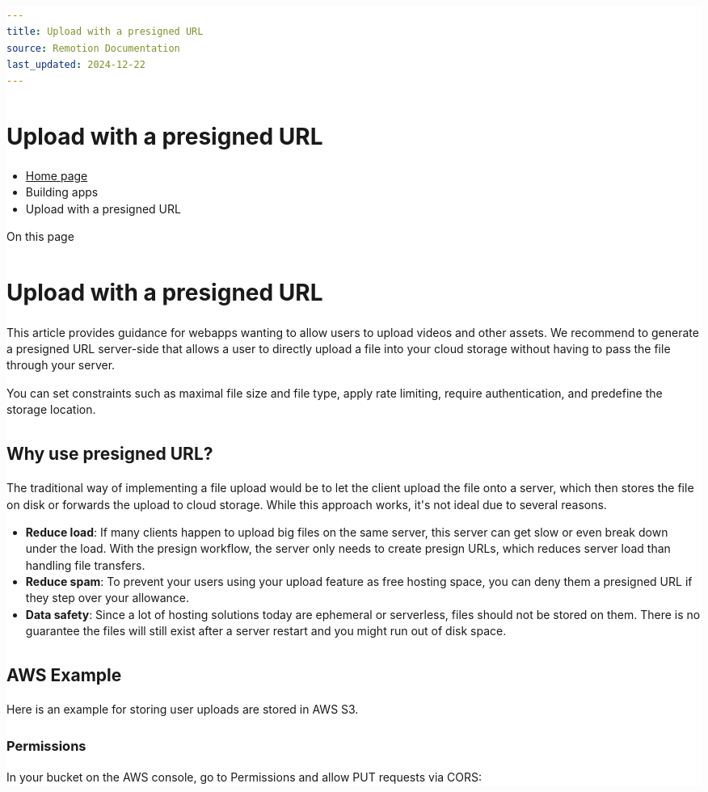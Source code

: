 ```yaml
---
title: Upload with a presigned URL
source: Remotion Documentation
last_updated: 2024-12-22
---
```


# Upload with a presigned URL

- [Home page](/)
- Building apps
- Upload with a presigned URL

On this page

# Upload with a presigned URL

This article provides guidance for webapps wanting to allow users to upload videos and other assets. We recommend to generate a presigned URL server-side that allows a user to directly upload a file into your cloud storage without having to pass the file through your server.

You can set constraints such as maximal file size and file type, apply rate limiting, require authentication, and predefine the storage location.

## Why use presigned URL? [​](\#why-use-presigned-url "Direct link to Why use presigned URL?")

The traditional way of implementing a file upload would be to let the client upload the file onto a server, which then stores the file on disk or forwards the upload to cloud storage. While this approach works, it's not ideal due to several reasons.

- **Reduce load**: If many clients happen to upload big files on the same server, this server can get slow or even break down under the load. With the presign workflow, the server only needs to create presign URLs, which reduces server load than handling file transfers.
- **Reduce spam**: To prevent your users using your upload feature as free hosting space, you can deny them a presigned URL if they step over your allowance.
- **Data safety**: Since a lot of hosting solutions today are ephemeral or serverless, files should not be stored on them. There is no guarantee the files will still exist after a server restart and you might run out of disk space.

## AWS Example [​](\#aws-example "Direct link to AWS Example")

Here is an example for storing user uploads are stored in AWS S3.

### Permissions [​](\#permissions "Direct link to Permissions")

In your bucket on the AWS console, go to Permissions and allow PUT requests via CORS:
